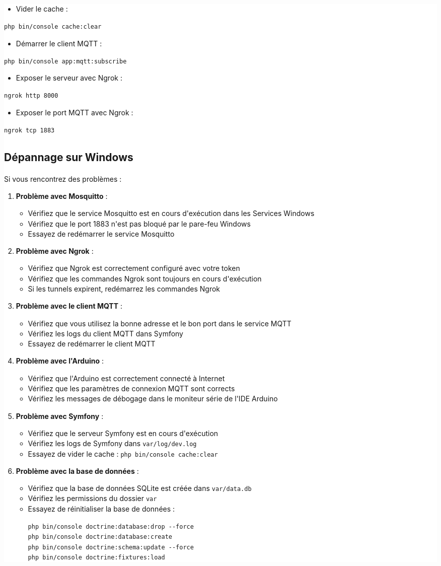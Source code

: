 - Vider le cache :
```bash
php bin/console cache:clear
```

- Démarrer le client MQTT :
```bash
php bin/console app:mqtt:subscribe
```

- Exposer le serveur avec Ngrok :
```bash
ngrok http 8000
```

- Exposer le port MQTT avec Ngrok :
```bash
ngrok tcp 1883
```

## Dépannage sur Windows

Si vous rencontrez des problèmes :

1. **Problème avec Mosquitto** :
   - Vérifiez que le service Mosquitto est en cours d'exécution dans les Services Windows
   - Vérifiez que le port 1883 n'est pas bloqué par le pare-feu Windows
   - Essayez de redémarrer le service Mosquitto

2. **Problème avec Ngrok** :
   - Vérifiez que Ngrok est correctement configuré avec votre token
   - Vérifiez que les commandes Ngrok sont toujours en cours d'exécution
   - Si les tunnels expirent, redémarrez les commandes Ngrok

3. **Problème avec le client MQTT** :
   - Vérifiez que vous utilisez la bonne adresse et le bon port dans le service MQTT
   - Vérifiez les logs du client MQTT dans Symfony
   - Essayez de redémarrer le client MQTT

4. **Problème avec l'Arduino** :
   - Vérifiez que l'Arduino est correctement connecté à Internet
   - Vérifiez que les paramètres de connexion MQTT sont corrects
   - Vérifiez les messages de débogage dans le moniteur série de l'IDE Arduino

5. **Problème avec Symfony** :
   - Vérifiez que le serveur Symfony est en cours d'exécution
   - Vérifiez les logs de Symfony dans `var/log/dev.log`
   - Essayez de vider le cache : `php bin/console cache:clear`

6. **Problème avec la base de données** :
   - Vérifiez que la base de données SQLite est créée dans `var/data.db`
   - Vérifiez les permissions du dossier `var`
   - Essayez de réinitialiser la base de données :
     ```
     php bin/console doctrine:database:drop --force
     php bin/console doctrine:database:create
     php bin/console doctrine:schema:update --force
     php bin/console doctrine:fixtures:load
     ```
